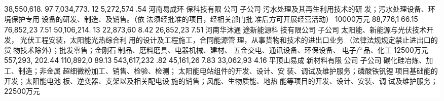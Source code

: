 38,550,618.
97
7,034,773.
12
5,272,574
.54
河南易成环
保科技有限
公司
子公司
污水处理及其再生利用技术的研
发；污水处理设备、环境保护专用
设备的研发、制造、及销售。（依
法须经批准的项目，经相关部门批
准后方可开展经营活动）
10000万元
88,776,1
66.15
76,852,23
7.51
50,106,214.
13
22,873,60
8.42
26,852,23
7.51
河南华沐通
途新能源科
技有限公司
子公司
太阳能、新能源与光伏技术开发，
光伏工程安装，太阳能光热综合利
用的设计及工程施工，合同能源管
理，从事货物和技术的进出口业务
（法律法规规定禁止进出口的货
物技术除外）；批发零售；金刚石
制品、磨料磨具、电器机械、建材、
五金交电、通讯设备、环保设备、
电子产品、化工
12500万元
557,293,
202.44
110,892,0
89.13
543,617,232
.82
45,161,26
7.83
33,062,93
4.16
平顶山易成
新材料有限
公司
子公司
碳化硅冶炼、加工、制造；非金属
超细微粉加工、销售、检验、检测；
太阳能电站组件的开发、设计、安
装、调试及维护服务；磷酸铁钒锂
项目基础能的开发；太阳能电池
板、逆变器、支架以及相关配电设
施的销售；风能、生物质能、地热
能等项目的开发、设计、安装、调
试及维护服务；
22500万元